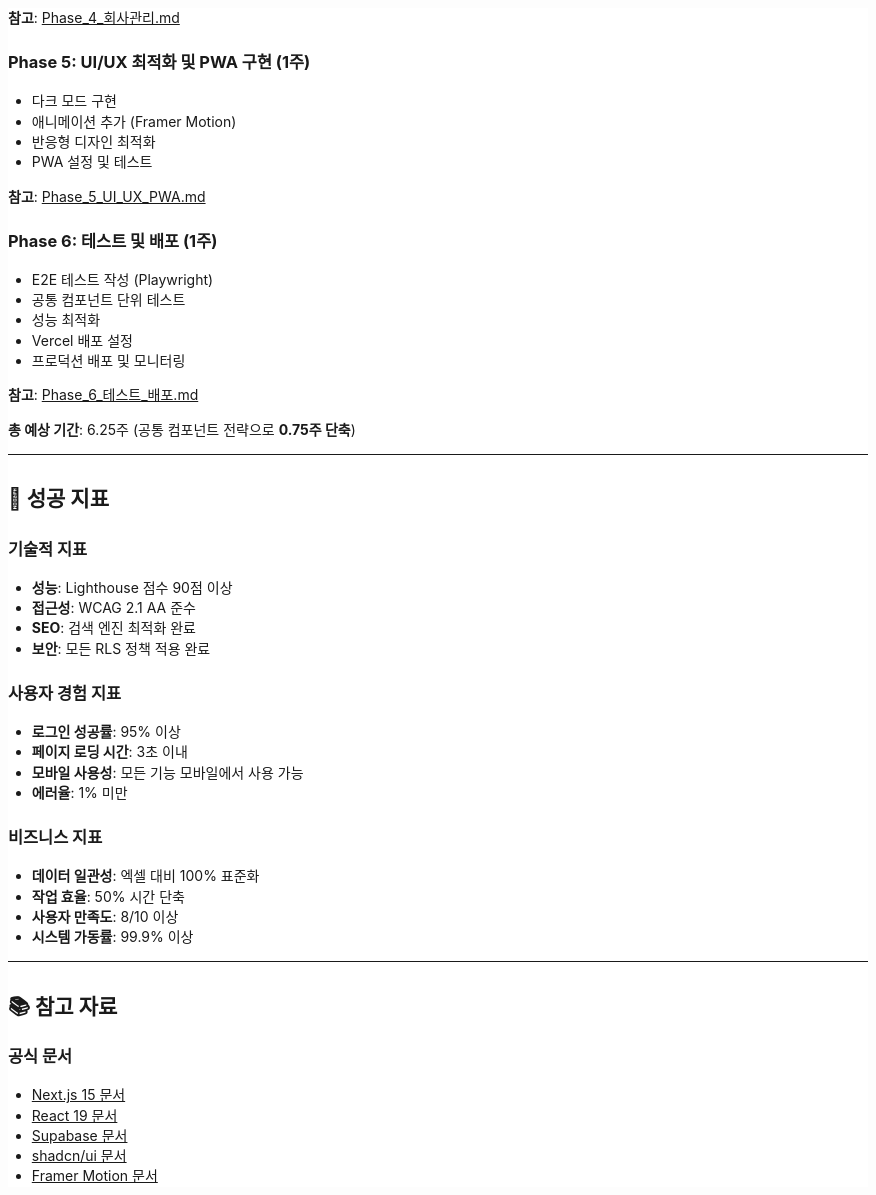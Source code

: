 **참고**: [Phase_4_회사관리.md](./Phase_4_회사관리.md)

### Phase 5: UI/UX 최적화 및 PWA 구현 (1주)
- 다크 모드 구현
- 애니메이션 추가 (Framer Motion)
- 반응형 디자인 최적화
- PWA 설정 및 테스트

**참고**: [Phase_5_UI_UX_PWA.md](./Phase_5_UI_UX_PWA.md)

### Phase 6: 테스트 및 배포 (1주)
- E2E 테스트 작성 (Playwright)
- 공통 컴포넌트 단위 테스트
- 성능 최적화
- Vercel 배포 설정
- 프로덕션 배포 및 모니터링

**참고**: [Phase_6_테스트_배포.md](./Phase_6_테스트_배포.md)

**총 예상 기간**: 6.25주 (공통 컴포넌트 전략으로 **0.75주 단축**)

---

## 🎯 성공 지표

### 기술적 지표
- **성능**: Lighthouse 점수 90점 이상
- **접근성**: WCAG 2.1 AA 준수
- **SEO**: 검색 엔진 최적화 완료
- **보안**: 모든 RLS 정책 적용 완료

### 사용자 경험 지표
- **로그인 성공률**: 95% 이상
- **페이지 로딩 시간**: 3초 이내
- **모바일 사용성**: 모든 기능 모바일에서 사용 가능
- **에러율**: 1% 미만

### 비즈니스 지표
- **데이터 일관성**: 엑셀 대비 100% 표준화
- **작업 효율**: 50% 시간 단축
- **사용자 만족도**: 8/10 이상
- **시스템 가동률**: 99.9% 이상

---

## 📚 참고 자료

### 공식 문서
- [Next.js 15 문서](https://nextjs.org/docs)
- [React 19 문서](https://react.dev/)
- [Supabase 문서](https://supabase.com/docs)
- [shadcn/ui 문서](https://ui.shadcn.com/)
- [Framer Motion 문서](https://www.framer.com/motion/)
